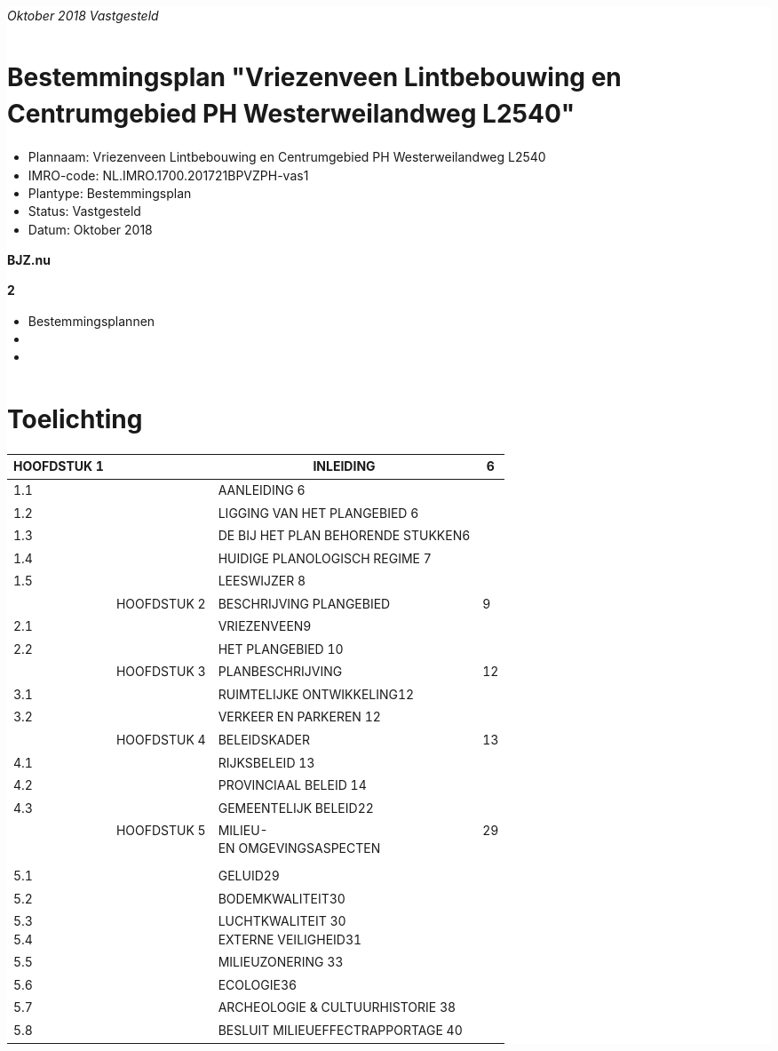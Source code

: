 *Oktober 2018 Vastgesteld*

# **Bestemmingsplan "Vriezenveen Lintbebouwing en Centrumgebied PH Westerweilandweg L2540"**

- Plannaam: Vriezenveen Lintbebouwing en Centrumgebied PH Westerweilandweg L2540
- IMRO-code: NL.IMRO.1700.201721BPVZPH-vas1
- Plantype: Bestemmingsplan
- Status: Vastgesteld
- Datum: Oktober 2018

**BJZ.nu**

**2**

- Bestemmingsplannen
- 
- 

# **Toelichting**

| HOOFDSTUK 1 |              | INLEIDING<br>                             | 6  |
|-------------|--------------|-------------------------------------------|----|
| 1.1         |              | AANLEIDING 6                              |    |
| 1.2         |              | LIGGING VAN HET PLANGEBIED 6              |    |
| 1.3         |              | DE BIJ HET PLAN BEHORENDE STUKKEN6        |    |
| 1.4         |              | HUIDIGE PLANOLOGISCH REGIME 7             |    |
| 1.5         |              | LEESWIJZER 8                              |    |
|             | HOOFDSTUK 2  | BESCHRIJVING PLANGEBIED<br>               | 9  |
| 2.1         |              | VRIEZENVEEN9                              |    |
| 2.2         |              | HET PLANGEBIED 10                         |    |
|             | HOOFDSTUK 3  | PLANBESCHRIJVING<br>                      | 12 |
| 3.1         |              | RUIMTELIJKE ONTWIKKELING12                |    |
| 3.2         |              | VERKEER EN PARKEREN 12                    |    |
|             | HOOFDSTUK 4  | BELEIDSKADER<br>                          | 13 |
| 4.1         |              | RIJKSBELEID 13                            |    |
| 4.2         |              | PROVINCIAAL BELEID 14                     |    |
| 4.3         |              | GEMEENTELIJK BELEID22                     |    |
|             | HOOFDSTUK 5  | MILIEU-<br>EN OMGEVINGSASPECTEN           | 29 |
|             |              |                                           |    |
| 5.1         |              | GELUID29                                  |    |
| 5.2         |              | BODEMKWALITEIT30                          |    |
| 5.3<br>5.4  |              | LUCHTKWALITEIT 30<br>EXTERNE VEILIGHEID31 |    |
| 5.5         |              | MILIEUZONERING 33                         |    |
| 5.6         |              | ECOLOGIE36                                |    |
| 5.7         |              | ARCHEOLOGIE & CULTUURHISTORIE 38          |    |
| 5.8         |              | BESLUIT MILIEUEFFECTRAPPORTAGE 40         |    |